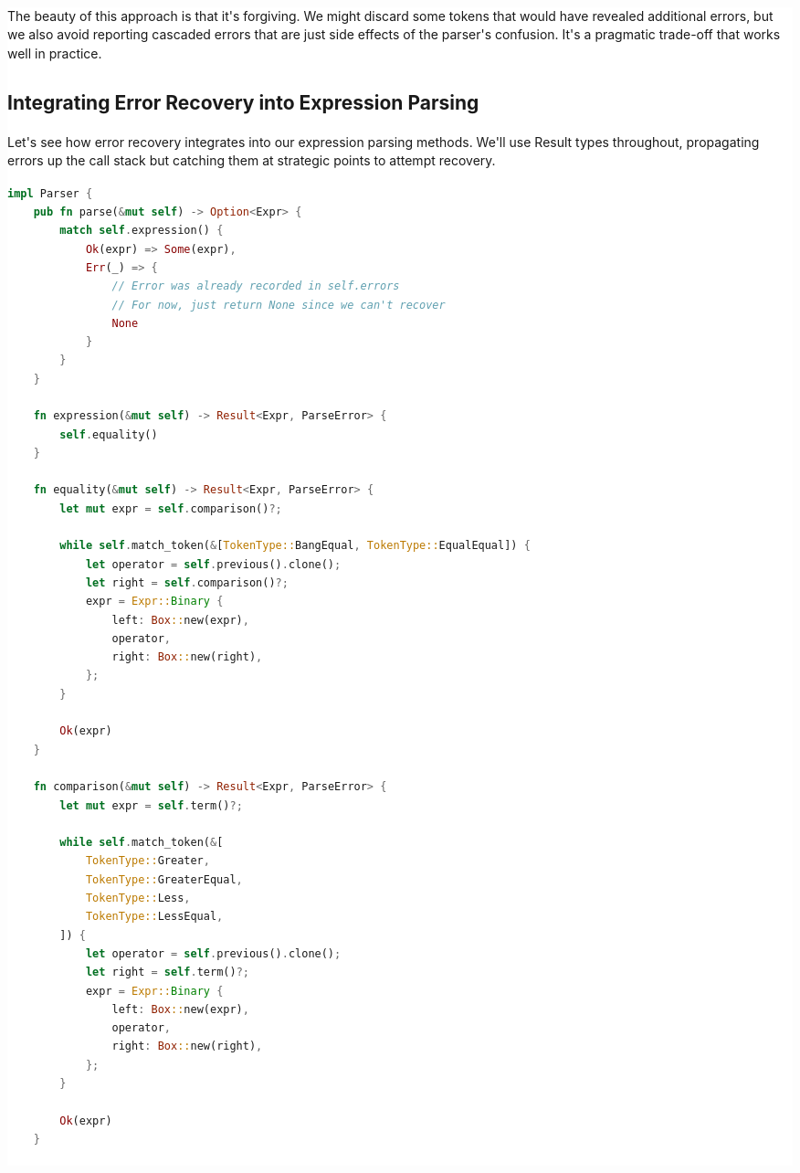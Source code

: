 The beauty of this approach is that it's forgiving. We might discard some tokens that would have revealed additional errors, but we also avoid reporting cascaded errors that are just side effects of the parser's confusion. It's a pragmatic trade-off that works well in practice.

## Integrating Error Recovery into Expression Parsing

Let's see how error recovery integrates into our expression parsing methods. We'll use Result types throughout, propagating errors up the call stack but catching them at strategic points to attempt recovery.

```rust
impl Parser {
    pub fn parse(&mut self) -> Option<Expr> {
        match self.expression() {
            Ok(expr) => Some(expr),
            Err(_) => {
                // Error was already recorded in self.errors
                // For now, just return None since we can't recover
                None
            }
        }
    }
    
    fn expression(&mut self) -> Result<Expr, ParseError> {
        self.equality()
    }
    
    fn equality(&mut self) -> Result<Expr, ParseError> {
        let mut expr = self.comparison()?;
        
        while self.match_token(&[TokenType::BangEqual, TokenType::EqualEqual]) {
            let operator = self.previous().clone();
            let right = self.comparison()?;
            expr = Expr::Binary {
                left: Box::new(expr),
                operator,
                right: Box::new(right),
            };
        }
        
        Ok(expr)
    }
    
    fn comparison(&mut self) -> Result<Expr, ParseError> {
        let mut expr = self.term()?;
        
        while self.match_token(&[
            TokenType::Greater,
            TokenType::GreaterEqual,
            TokenType::Less,
            TokenType::LessEqual,
        ]) {
            let operator = self.previous().clone();
            let right = self.term()?;
            expr = Expr::Binary {
                left: Box::new(expr),
                operator,
                right: Box::new(right),
            };
        }
        
        Ok(expr)
    }
    
```